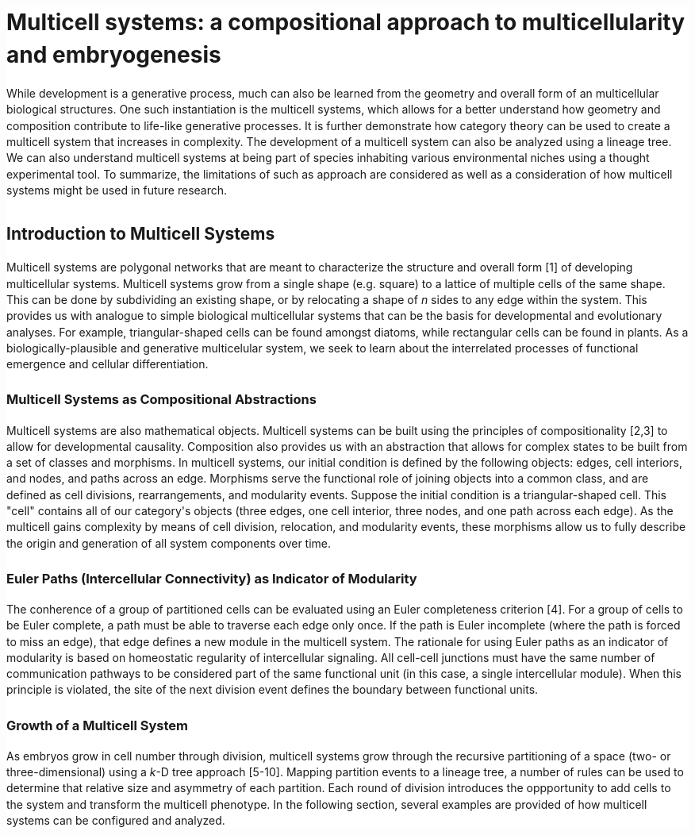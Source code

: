 # Multicell systems: a compositional approach to multicellularity and embryogenesis  

While development is a generative process, much can also be learned from the geometry and overall form of an multicellular biological structures. One such instantiation is the multicell systems, which allows for a better understand how geometry and composition contribute to life-like generative processes. It is further demonstrate how category theory can be used to create a multicell system that increases in complexity. The development of a multicell system can also be analyzed using a lineage tree. We can also understand multicell systems at being part of species inhabiting various environmental niches using a thought experimental tool. To summarize, the limitations of such as approach are considered as well as a consideration of how multicell systems might be used in future research.

## Introduction to Multicell Systems  
Multicell systems are polygonal networks that are meant to characterize the structure and overall form [1] of developing multicellular systems. Multicell systems grow from a single shape (e.g. square) to a lattice of multiple cells of the same shape. This can be done by subdividing an existing shape, or by relocating a shape of _n_ sides to any edge within the system. This provides us with analogue to simple biological multicellular systems that can be the basis for developmental and evolutionary analyses. For example, triangular-shaped cells can be found amongst diatoms, while rectangular cells can be found in plants. As a biologically-plausible and generative multicelular system, we seek to learn about the interrelated processes of functional emergence and cellular differentiation.

### Multicell Systems as Compositional Abstractions  
Multicell systems are also mathematical objects. Multicell systems can be built using the principles of compositionality [2,3] to allow for developmental causality. Composition also provides us with an abstraction that allows for complex states to be built from a set of classes and morphisms. In multicell systems, our initial condition is defined by the following objects: edges, cell interiors, and nodes, and paths across an edge. Morphisms serve the functional role of joining objects into a common class, and are defined as cell divisions, rearrangements, and modularity events. Suppose the initial condition is a triangular-shaped cell. This "cell" contains all of our category's objects (three edges, one cell interior, three nodes, and one path across each edge). As the multicell gains complexity by means of cell division, relocation, and modularity events, these morphisms allow us to fully describe the origin and generation of all system components over time. 

### Euler Paths (Intercellular Connectivity) as Indicator of Modularity  
The conherence of a group of partitioned cells can be evaluated using an Euler completeness criterion [4]. For a group of cells to be Euler complete, a path must be able to traverse each edge only once. If the path is Euler incomplete (where the path is forced to miss an edge), that edge defines a new module in the multicell system. The rationale for using Euler paths as an indicator of modularity is based on homeostatic regularity of intercellular signaling. All cell-cell junctions must have the same number of communication pathways to be considered part of the same functional unit (in this case, a single intercellular module). When this principle is violated, the site of the next division event defines the boundary between functional units.  

### Growth of a Multicell System  
As embryos grow in cell number through division, multicell systems grow through the recursive partitioning of a space (two- or three-dimensional) using a _k_-D tree approach [5-10]. Mapping partition events to a lineage tree, a number of rules can be used to determine that relative size and asymmetry of each partition. Each round of division introduces the oppportunity to add cells to the system and transform the multicell phenotype.  In the following section, several examples are provided of how multicell systems can be configured and analyzed.
